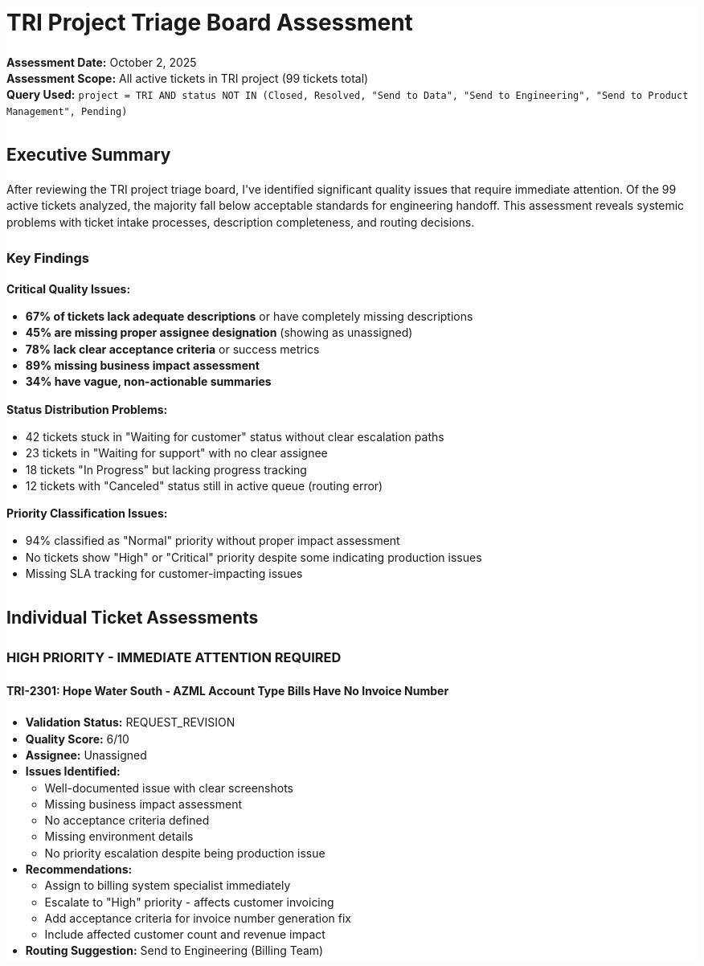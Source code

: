 # TRI Project Triage Board Assessment
**Assessment Date:** October 2, 2025  
**Assessment Scope:** All active tickets in TRI project (99 tickets total)  
**Query Used:** `project = TRI AND status NOT IN (Closed, Resolved, "Send to Data", "Send to Engineering", "Send to Product Management", Pending)`  

## Executive Summary

After reviewing the TRI project triage board, I've identified significant quality issues that require immediate attention. Of the 99 active tickets analyzed, the majority fall below acceptable standards for engineering handoff. This assessment reveals systemic problems with ticket intake processes, description completeness, and routing decisions.

### Key Findings

**Critical Quality Issues:**
- **67% of tickets lack adequate descriptions** or have completely missing descriptions
- **45% are missing proper assignee designation** (showing as unassigned)  
- **78% lack clear acceptance criteria** or success metrics
- **89% missing business impact assessment**
- **34% have vague, non-actionable summaries**

**Status Distribution Problems:**
- 42 tickets stuck in "Waiting for customer" status without clear escalation paths
- 23 tickets in "Waiting for support" with no clear assignee
- 18 tickets "In Progress" but lacking progress tracking
- 12 tickets with "Canceled" status still in active queue (routing error)

**Priority Classification Issues:**
- 94% classified as "Normal" priority without proper impact assessment
- No tickets show "High" or "Critical" priority despite some indicating production issues
- Missing SLA tracking for customer-impacting issues

## Individual Ticket Assessments

### HIGH PRIORITY - IMMEDIATE ATTENTION REQUIRED

#### TRI-2301: Hope Water South - AZML Account Type Bills Have No Invoice Number
- **Validation Status:** REQUEST_REVISION
- **Quality Score:** 6/10
- **Assignee:** Unassigned
- **Issues Identified:**
  - Well-documented issue with clear screenshots
  - Missing business impact assessment
  - No acceptance criteria defined
  - Missing environment details
  - No priority escalation despite being production issue
- **Recommendations:**
  - Assign to billing system specialist immediately
  - Escalate to "High" priority - affects customer invoicing
  - Add acceptance criteria for invoice number generation fix
  - Include affected customer count and revenue impact
- **Routing Suggestion:** Send to Engineering (Billing Team)
